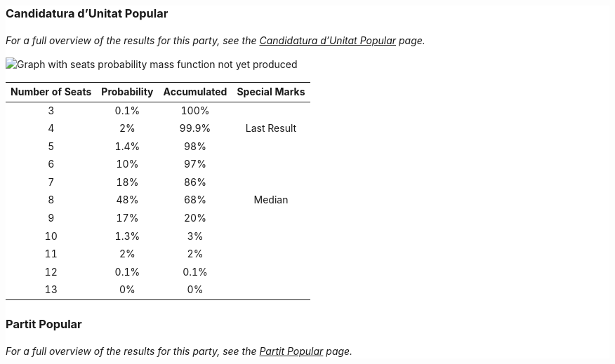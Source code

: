 ### Candidatura d’Unitat Popular

*For a full overview of the results for this party, see the [Candidatura d’Unitat Popular](party-candidaturad’unitatpopular.html) page.*

![Graph with seats probability mass function not yet produced](2018-01-30-Apolda-seats-pmf-candidaturad’unitatpopular.png "Seats Probability Mass Function")

| Number of Seats | Probability | Accumulated | Special Marks |
|:---------------:|:-----------:|:-----------:|:-------------:|
| 3 | 0.1% | 100% |  |
| 4 | 2% | 99.9% | Last Result |
| 5 | 1.4% | 98% |  |
| 6 | 10% | 97% |  |
| 7 | 18% | 86% |  |
| 8 | 48% | 68% | Median |
| 9 | 17% | 20% |  |
| 10 | 1.3% | 3% |  |
| 11 | 2% | 2% |  |
| 12 | 0.1% | 0.1% |  |
| 13 | 0% | 0% |  |

### Partit Popular

*For a full overview of the results for this party, see the [Partit Popular](party-partitpopular.html) page.*
